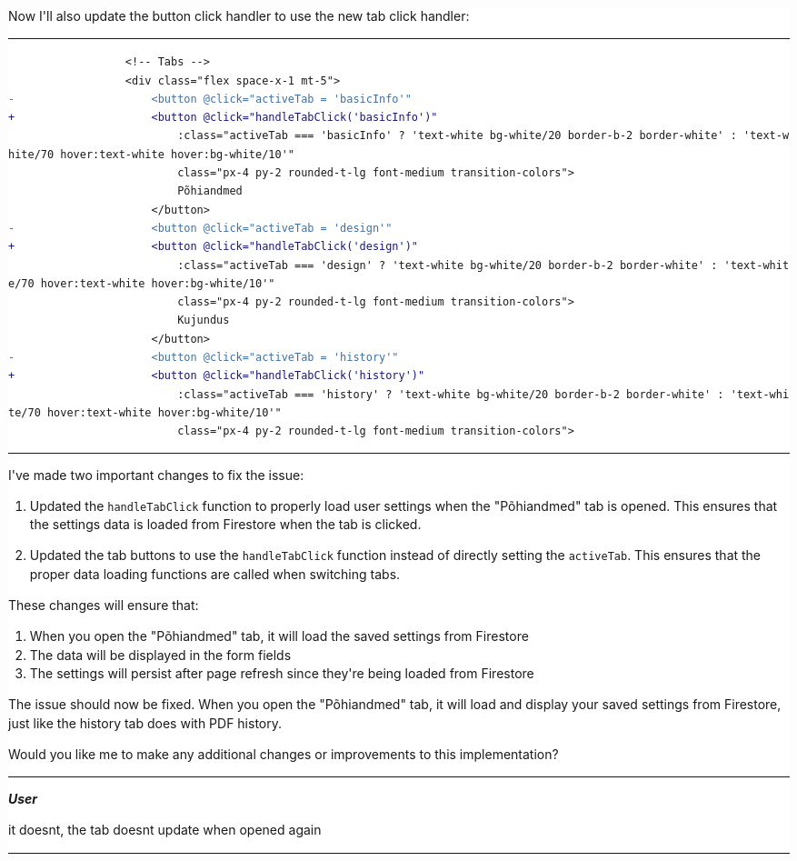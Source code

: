 
Now I'll also update the button click handler to use the new tab click handler:


---

```diff
                  <!-- Tabs -->
                  <div class="flex space-x-1 mt-5">
-                     <button @click="activeTab = 'basicInfo'"
+                     <button @click="handleTabClick('basicInfo')"
                          :class="activeTab === 'basicInfo' ? 'text-white bg-white/20 border-b-2 border-white' : 'text-white/70 hover:text-white hover:bg-white/10'"
                          class="px-4 py-2 rounded-t-lg font-medium transition-colors">
                          Põhiandmed
                      </button>
-                     <button @click="activeTab = 'design'"
+                     <button @click="handleTabClick('design')"
                          :class="activeTab === 'design' ? 'text-white bg-white/20 border-b-2 border-white' : 'text-white/70 hover:text-white hover:bg-white/10'"
                          class="px-4 py-2 rounded-t-lg font-medium transition-colors">
                          Kujundus
                      </button>
-                     <button @click="activeTab = 'history'"
+                     <button @click="handleTabClick('history')"
                          :class="activeTab === 'history' ? 'text-white bg-white/20 border-b-2 border-white' : 'text-white/70 hover:text-white hover:bg-white/10'"
                          class="px-4 py-2 rounded-t-lg font-medium transition-colors">
```

---

I've made two important changes to fix the issue:

1. Updated the `handleTabClick` function to properly load user settings when the "Põhiandmed" tab is opened. This ensures that the settings data is loaded from Firestore when the tab is clicked.

2. Updated the tab buttons to use the `handleTabClick` function instead of directly setting the `activeTab`. This ensures that the proper data loading functions are called when switching tabs.

These changes will ensure that:
1. When you open the "Põhiandmed" tab, it will load the saved settings from Firestore
2. The data will be displayed in the form fields
3. The settings will persist after page refresh since they're being loaded from Firestore

The issue should now be fixed. When you open the "Põhiandmed" tab, it will load and display your saved settings from Firestore, just like the history tab does with PDF history.

Would you like me to make any additional changes or improvements to this implementation?

---

_**User**_

it doesnt, the tab doesnt update when opened again

---
